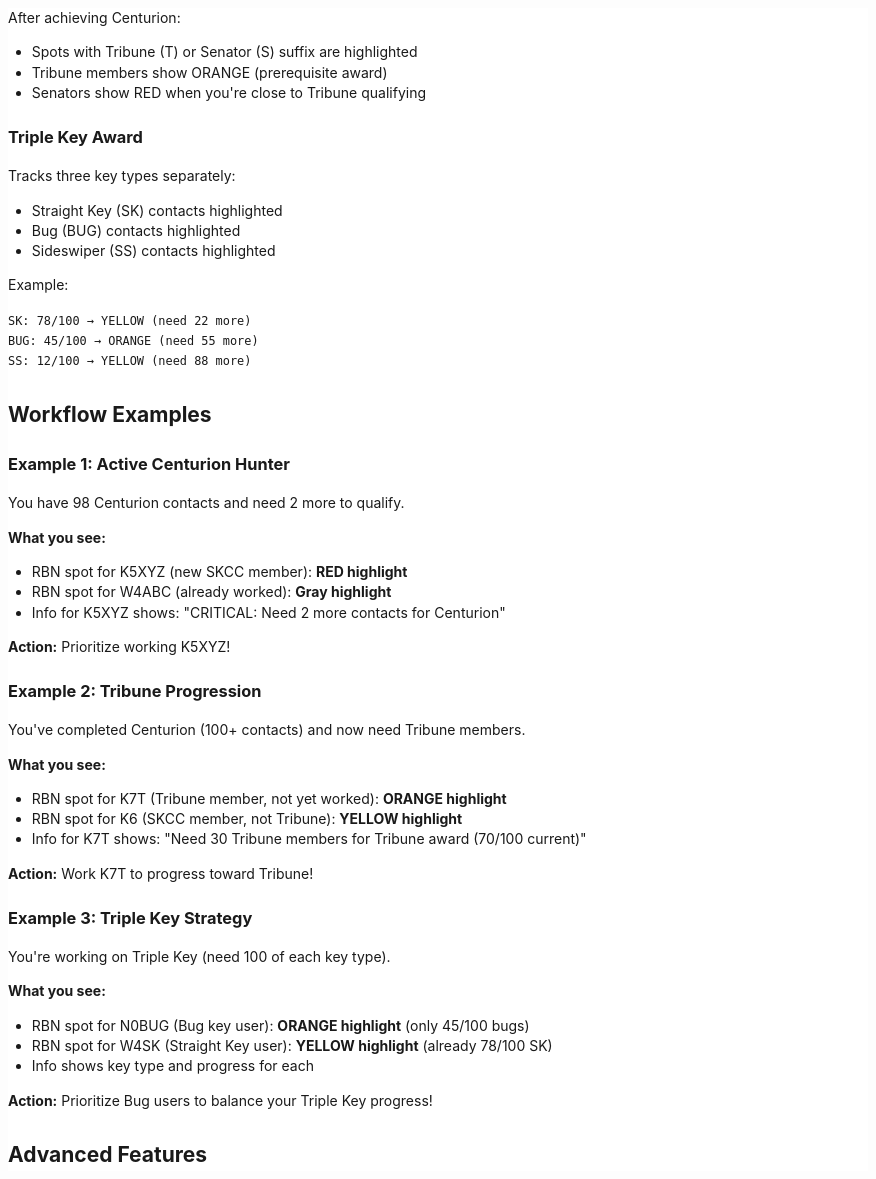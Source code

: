 After achieving Centurion:
- Spots with Tribune (T) or Senator (S) suffix are highlighted
- Tribune members show ORANGE (prerequisite award)
- Senators show RED when you're close to Tribune qualifying

### Triple Key Award

Tracks three key types separately:
- Straight Key (SK) contacts highlighted
- Bug (BUG) contacts highlighted  
- Sideswiper (SS) contacts highlighted

Example:
```
SK: 78/100 → YELLOW (need 22 more)
BUG: 45/100 → ORANGE (need 55 more)
SS: 12/100 → YELLOW (need 88 more)
```

## Workflow Examples

### Example 1: Active Centurion Hunter

You have 98 Centurion contacts and need 2 more to qualify.

**What you see:**
- RBN spot for K5XYZ (new SKCC member): **RED highlight**
- RBN spot for W4ABC (already worked): **Gray highlight**
- Info for K5XYZ shows: "CRITICAL: Need 2 more contacts for Centurion"

**Action:** Prioritize working K5XYZ!

### Example 2: Tribune Progression

You've completed Centurion (100+ contacts) and now need Tribune members.

**What you see:**
- RBN spot for K7T (Tribune member, not yet worked): **ORANGE highlight**
- RBN spot for K6 (SKCC member, not Tribune): **YELLOW highlight**
- Info for K7T shows: "Need 30 Tribune members for Tribune award (70/100 current)"

**Action:** Work K7T to progress toward Tribune!

### Example 3: Triple Key Strategy

You're working on Triple Key (need 100 of each key type).

**What you see:**
- RBN spot for N0BUG (Bug key user): **ORANGE highlight** (only 45/100 bugs)
- RBN spot for W4SK (Straight Key user): **YELLOW highlight** (already 78/100 SK)
- Info shows key type and progress for each

**Action:** Prioritize Bug users to balance your Triple Key progress!

## Advanced Features
